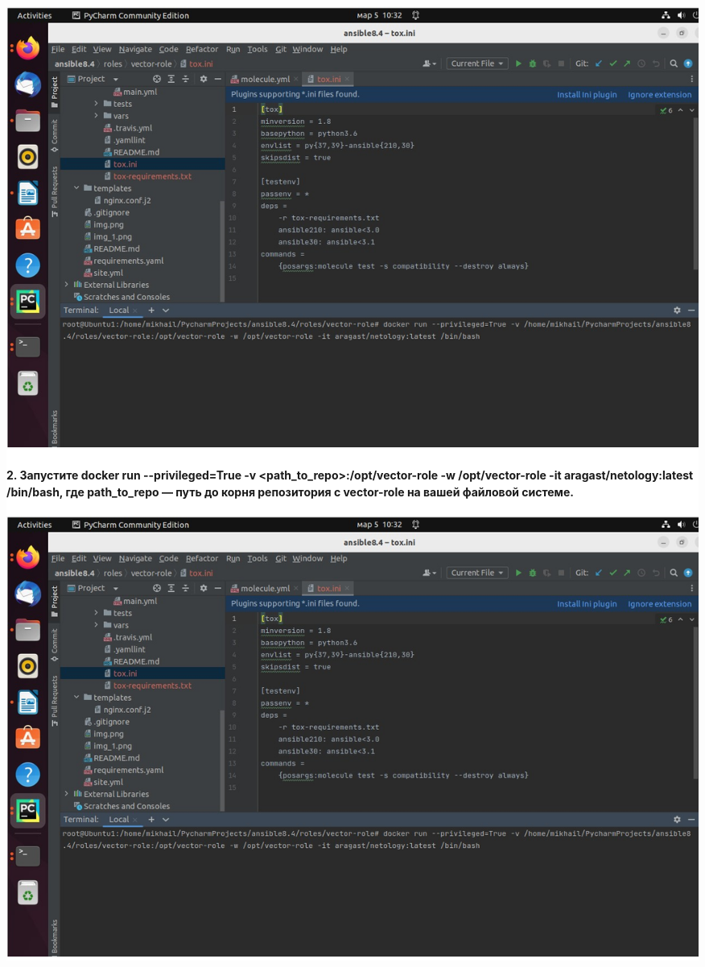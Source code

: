 ![img_7.png](img_7.png)

#### 2. Запустите docker run --privileged=True -v <path_to_repo>:/opt/vector-role -w /opt/vector-role -it aragast/netology:latest /bin/bash, где path_to_repo — путь до корня репозитория с vector-role на вашей файловой системе. ####

![img_10.png](img_10.png)
